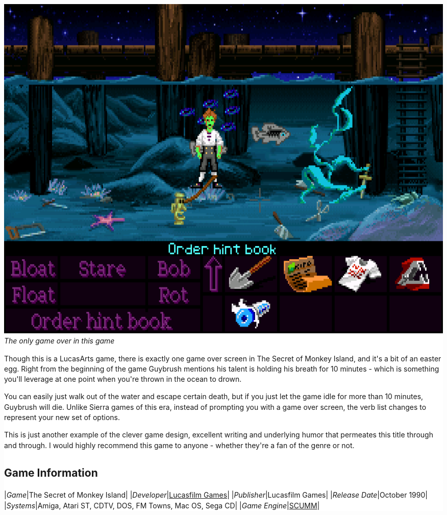 ![](/images/adventure/mi1/scummvm-monkey-00047.png)
_The only game over in this game_

Though this is a LucasArts game, there is exactly one game over screen in The Secret of Monkey Island, and it's a bit of an easter egg. Right from the beginning of the game Guybrush mentions his talent is holding his breath for 10 minutes - which is something you'll leverage at one point when you're thrown in the ocean to drown.

You can easily just walk out of the water and escape certain death, but if you just let the game idle for more than 10 minutes, Guybrush will die. Unlike Sierra games of this era, instead of prompting you with a game over screen, the verb list changes to represent your new set of options.

This is just another example of the clever game design, excellent writing and underlying humor that permeates this title through and through. I would highly recommend this game to anyone - whether they're a fan of the genre or not.

## Game Information

|*Game*|The Secret of Monkey Island|
|*Developer*|[Lucasfilm Games](https://en.wikipedia.org/wiki/LucasArts)|
|*Publisher*|Lucasfilm Games|
|*Release Date*|October 1990|
|*Systems*|Amiga, Atari ST, CDTV, DOS, FM Towns, Mac OS, Sega CD|
|*Game Engine*|[SCUMM](https://wiki.scummvm.org/index.php?title=SCUMM)|
